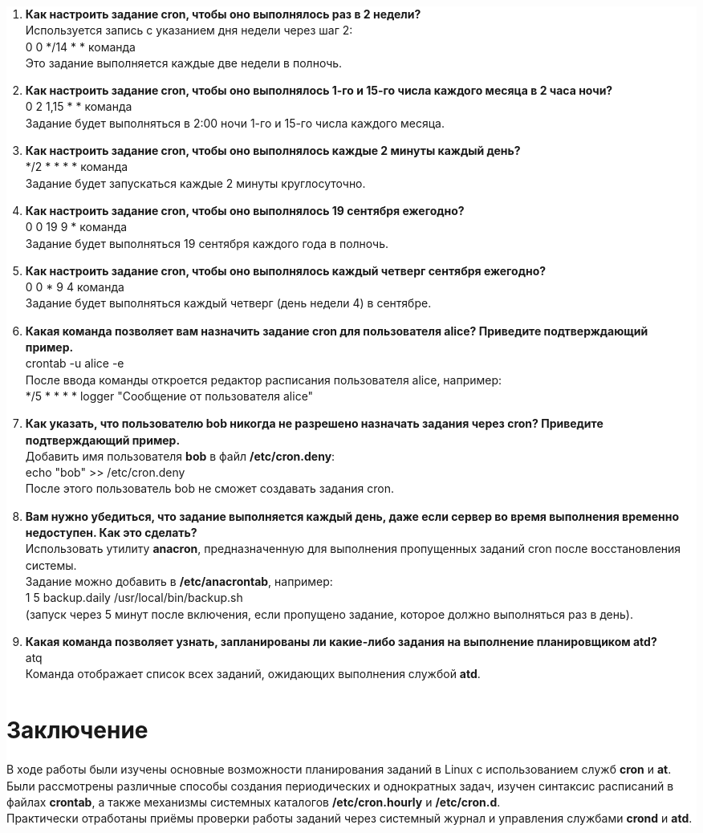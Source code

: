 1. **Как настроить задание cron, чтобы оно выполнялось раз в 2 недели?**  
   Используется запись с указанием дня недели через шаг 2:  
   0 0 */14 * * команда  
   Это задание выполняется каждые две недели в полночь.

2. **Как настроить задание cron, чтобы оно выполнялось 1-го и 15-го числа каждого месяца в 2 часа ночи?**  
   0 2 1,15 * * команда  
   Задание будет выполняться в 2:00 ночи 1-го и 15-го числа каждого месяца.

3. **Как настроить задание cron, чтобы оно выполнялось каждые 2 минуты каждый день?**  
   */2 * * * * команда  
   Задание будет запускаться каждые 2 минуты круглосуточно.

4. **Как настроить задание cron, чтобы оно выполнялось 19 сентября ежегодно?**  
   0 0 19 9 * команда  
   Задание будет выполняться 19 сентября каждого года в полночь.

5. **Как настроить задание cron, чтобы оно выполнялось каждый четверг сентября ежегодно?**  
   0 0 * 9 4 команда  
   Задание будет выполняться каждый четверг (день недели 4) в сентябре.

6. **Какая команда позволяет вам назначить задание cron для пользователя alice? Приведите подтверждающий пример.**  
   crontab -u alice -e  
   После ввода команды откроется редактор расписания пользователя alice, например:  
   */5 * * * * logger "Сообщение от пользователя alice"

7. **Как указать, что пользователю bob никогда не разрешено назначать задания через cron? Приведите подтверждающий пример.**  
   Добавить имя пользователя **bob** в файл **/etc/cron.deny**:  
   echo "bob" >> /etc/cron.deny  
   После этого пользователь bob не сможет создавать задания cron.

8. **Вам нужно убедиться, что задание выполняется каждый день, даже если сервер во время выполнения временно недоступен. Как это сделать?**  
   Использовать утилиту **anacron**, предназначенную для выполнения пропущенных заданий cron после восстановления системы.  
   Задание можно добавить в **/etc/anacrontab**, например:  
   1 5 backup.daily /usr/local/bin/backup.sh  
   (запуск через 5 минут после включения, если пропущено задание, которое должно выполняться раз в день).

9. **Какая команда позволяет узнать, запланированы ли какие-либо задания на выполнение планировщиком atd?**  
   atq  
   Команда отображает список всех заданий, ожидающих выполнения службой **atd**.

# Заключение

В ходе работы были изучены основные возможности планирования заданий в Linux с использованием служб **cron** и **at**.  
Были рассмотрены различные способы создания периодических и однократных задач, изучен синтаксис расписаний в файлах **crontab**, а также механизмы системных каталогов **/etc/cron.hourly** и **/etc/cron.d**.  
Практически отработаны приёмы проверки работы заданий через системный журнал и управления службами **crond** и **atd**.  
